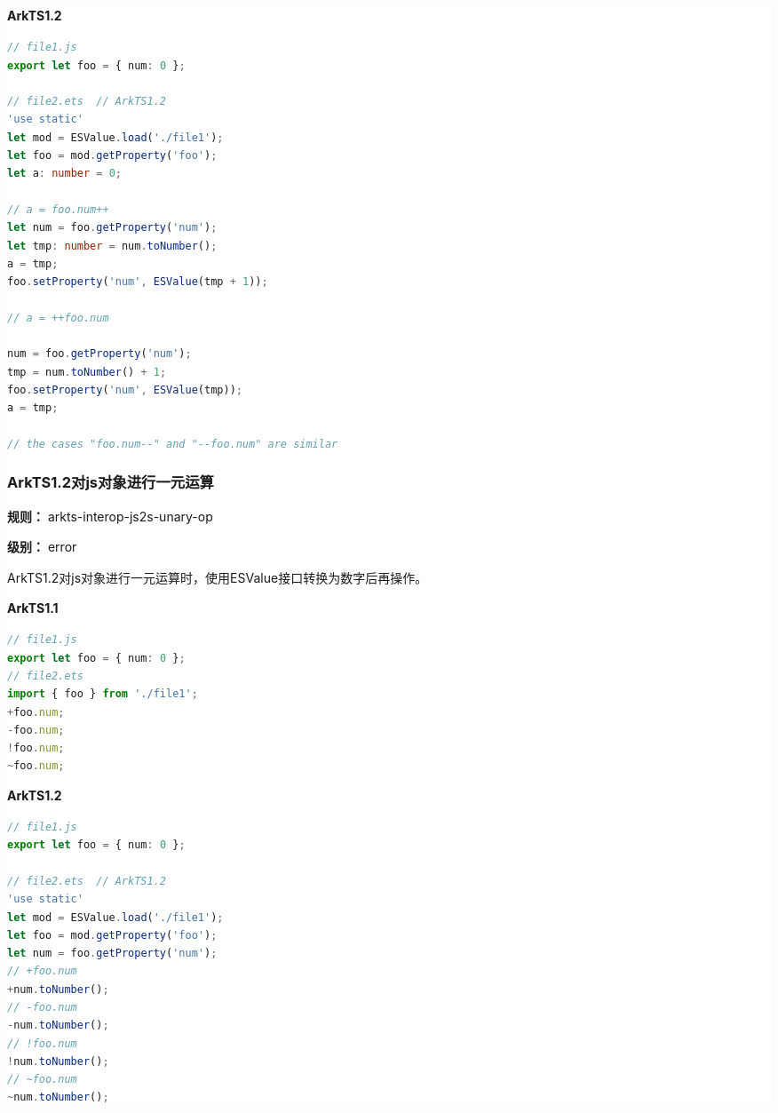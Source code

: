 **ArkTS1.2**
```typescript
// file1.js
export let foo = { num: 0 };

// file2.ets  // ArkTS1.2
'use static'
let mod = ESValue.load('./file1');
let foo = mod.getProperty('foo');
let a: number = 0;

// a = foo.num++
let num = foo.getProperty('num');
let tmp: number = num.toNumber();
a = tmp;
foo.setProperty('num', ESValue(tmp + 1));

// a = ++foo.num

num = foo.getProperty('num');
tmp = num.toNumber() + 1;
foo.setProperty('num', ESValue(tmp));
a = tmp;

// the cases "foo.num--" and "--foo.num" are similar
```

### ArkTS1.2对js对象进行一元运算

**规则：** arkts-interop-js2s-unary-op

**级别：** error

ArkTS1.2对js对象进行一元运算时，使用ESValue接口转换为数字后再操作。

**ArkTS1.1**
```typescript
// file1.js
export let foo = { num: 0 };
// file2.ets
import { foo } from './file1';
+foo.num;
-foo.num;
!foo.num;
~foo.num;
```

**ArkTS1.2**
```typescript
// file1.js
export let foo = { num: 0 };

// file2.ets  // ArkTS1.2
'use static'
let mod = ESValue.load('./file1');
let foo = mod.getProperty('foo');
let num = foo.getProperty('num');
// +foo.num
+num.toNumber();
// -foo.num
-num.toNumber();
// !foo.num
!num.toNumber();
// ~foo.num
~num.toNumber();
```
